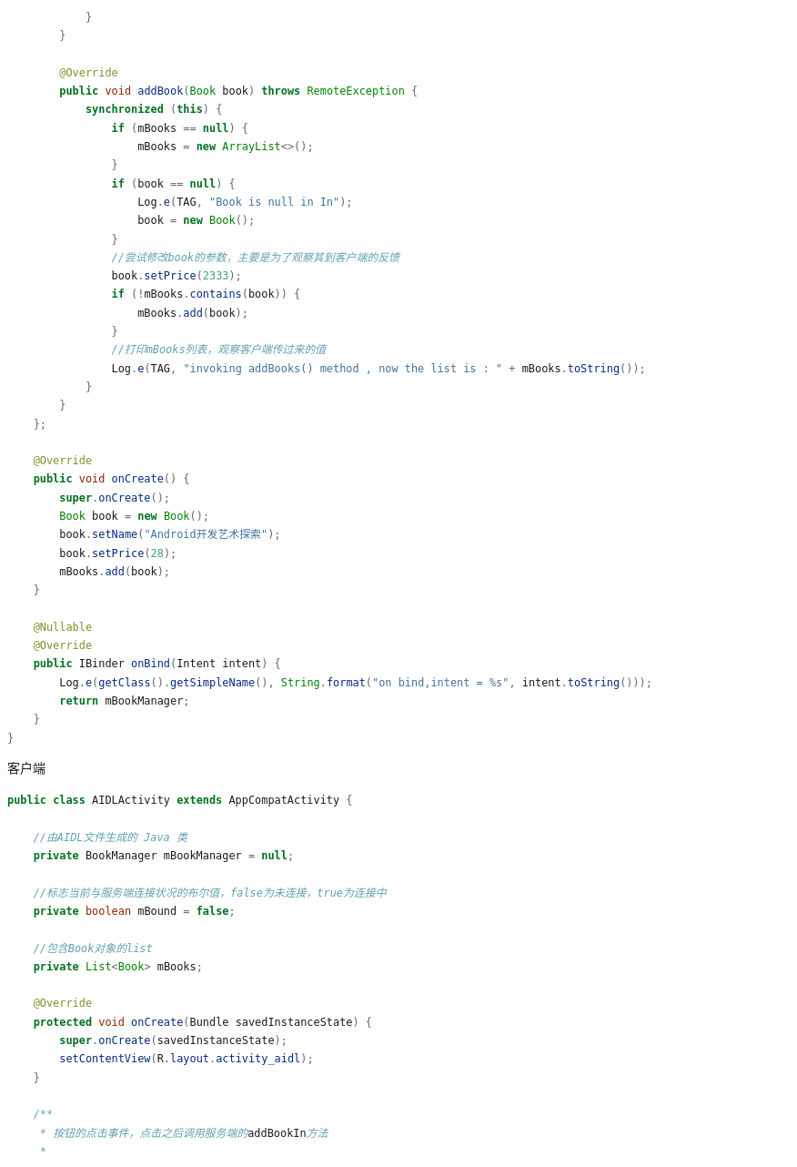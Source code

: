 ```Java
            }
        }

        @Override
        public void addBook(Book book) throws RemoteException {
            synchronized (this) {
                if (mBooks == null) {
                    mBooks = new ArrayList<>();
                }
                if (book == null) {
                    Log.e(TAG, "Book is null in In");
                    book = new Book();
                }
                //尝试修改book的参数，主要是为了观察其到客户端的反馈
                book.setPrice(2333);
                if (!mBooks.contains(book)) {
                    mBooks.add(book);
                }
                //打印mBooks列表，观察客户端传过来的值
                Log.e(TAG, "invoking addBooks() method , now the list is : " + mBooks.toString());
            }
        }
    };

    @Override
    public void onCreate() {
        super.onCreate();
        Book book = new Book();
        book.setName("Android开发艺术探索");
        book.setPrice(28);
        mBooks.add(book);   
    }

    @Nullable
    @Override
    public IBinder onBind(Intent intent) {
        Log.e(getClass().getSimpleName(), String.format("on bind,intent = %s", intent.toString()));
        return mBookManager;
    }
}
```

客户端
```Java
public class AIDLActivity extends AppCompatActivity {

    //由AIDL文件生成的 Java 类
    private BookManager mBookManager = null;

    //标志当前与服务端连接状况的布尔值，false为未连接，true为连接中
    private boolean mBound = false;

    //包含Book对象的list
    private List<Book> mBooks;

    @Override
    protected void onCreate(Bundle savedInstanceState) {
        super.onCreate(savedInstanceState);
        setContentView(R.layout.activity_aidl);
    }

    /**
     * 按钮的点击事件，点击之后调用服务端的addBookIn方法
     *
```